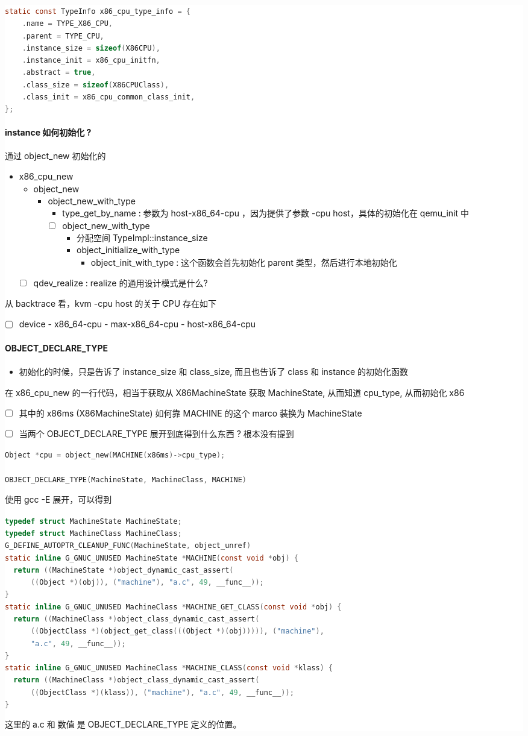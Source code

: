 ```c
static const TypeInfo x86_cpu_type_info = {
    .name = TYPE_X86_CPU,
    .parent = TYPE_CPU,
    .instance_size = sizeof(X86CPU),
    .instance_init = x86_cpu_initfn,
    .abstract = true,
    .class_size = sizeof(X86CPUClass),
    .class_init = x86_cpu_common_class_init,
};
```

#### instance 如何初始化 ?
通过 object_new 初始化的

- x86_cpu_new
  - object_new
    - object_new_with_type
      - type_get_by_name : 参数为 host-x86_64-cpu ，因为提供了参数 -cpu host，具体的初始化在 qemu_init 中
      - [ ] object_new_with_type
        - 分配空间 TypeImpl::instance_size
        - object_initialize_with_type
          - object_init_with_type : 这个函数会首先初始化 parent 类型，然后进行本地初始化
  - [ ] qdev_realize : realize 的通用设计模式是什么?


从 backtrace 看，kvm -cpu host 的关于 CPU 存在如下
- [ ] device - x86_64-cpu - max-x86_64-cpu - host-x86_64-cpu

#### OBJECT_DECLARE_TYPE
- 初始化的时候，只是告诉了 instance_size 和 class_size, 而且也告诉了 class 和 instance 的初始化函数


在 x86_cpu_new 的一行代码，相当于获取从 X86MachineState 获取 MachineState, 从而知道 cpu_type, 从而初始化 x86
- [ ] 其中的 x86ms (X86MachineState) 如何靠 MACHINE 的这个 marco 装换为 MachineState
- [ ] 当两个 OBJECT_DECLARE_TYPE 展开到底得到什么东西 ? 根本没有提到 


```c
Object *cpu = object_new(MACHINE(x86ms)->cpu_type);

OBJECT_DECLARE_TYPE(MachineState, MachineClass, MACHINE)
```
使用 gcc -E 展开，可以得到
```c
typedef struct MachineState MachineState;
typedef struct MachineClass MachineClass;
G_DEFINE_AUTOPTR_CLEANUP_FUNC(MachineState, object_unref)
static inline G_GNUC_UNUSED MachineState *MACHINE(const void *obj) {
  return ((MachineState *)object_dynamic_cast_assert(
      ((Object *)(obj)), ("machine"), "a.c", 49, __func__));
}
static inline G_GNUC_UNUSED MachineClass *MACHINE_GET_CLASS(const void *obj) {
  return ((MachineClass *)object_class_dynamic_cast_assert(
      ((ObjectClass *)(object_get_class(((Object *)(obj))))), ("machine"),
      "a.c", 49, __func__));
}
static inline G_GNUC_UNUSED MachineClass *MACHINE_CLASS(const void *klass) {
  return ((MachineClass *)object_class_dynamic_cast_assert(
      ((ObjectClass *)(klass)), ("machine"), "a.c", 49, __func__));
}
```
这里的 a.c 和 数值 是 OBJECT_DECLARE_TYPE 定义的位置。
